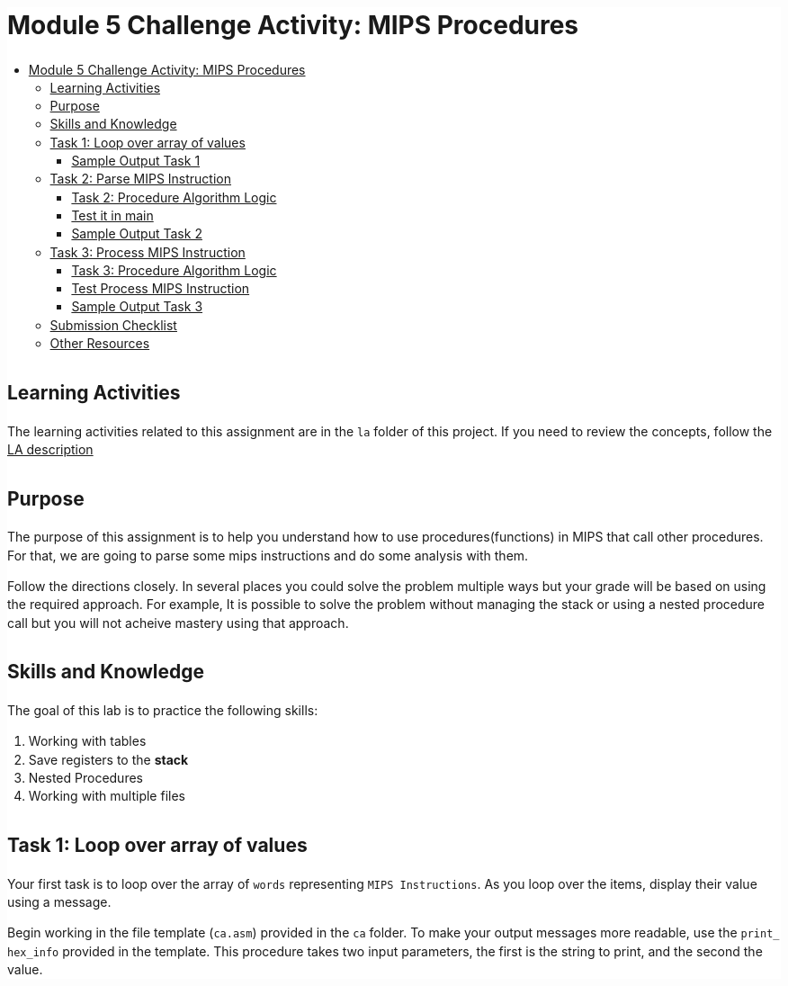 # Module 5 Challenge Activity: MIPS Procedures

- [Module 5 Challenge Activity: MIPS Procedures](#module-5-challenge-activity-mips-procedures)
	- [Learning Activities](#learning-activities)
	- [Purpose](#purpose)
	- [Skills and Knowledge](#skills-and-knowledge)
	- [Task 1: Loop over array of values](#task-1-loop-over-array-of-values)
		- [Sample Output Task 1](#sample-output-task-1)
	- [Task 2: Parse MIPS Instruction](#task-2-parse-mips-instruction)
		- [Task 2: Procedure Algorithm Logic](#task-2-procedure-algorithm-logic)
		- [Test it in main](#test-it-in-main)
		- [Sample Output Task 2](#sample-output-task-2)
	- [Task 3: Process MIPS Instruction](#task-3-process-mips-instruction)
		- [Task 3: Procedure Algorithm Logic](#task-3-procedure-algorithm-logic)
		- [Test Process MIPS Instruction](#test-process-mips-instruction)
		- [Sample Output Task 3](#sample-output-task-3)
	- [Submission Checklist](#submission-checklist)
	- [Other Resources](#other-resources)
  
## Learning Activities

The learning activities related to this assignment are in the `la` folder of this project. If you need to review the concepts, follow the [LA description](la/README.md)

## Purpose

The purpose of this assignment is to help you understand how to use procedures(functions) in MIPS that call other procedures. For that, we are going to parse some mips instructions and do some analysis with them.

Follow the directions closely. In several places you could solve the problem multiple ways but your grade will be based on using the required approach. For example, It is possible to solve the problem without managing the stack or using a nested procedure call but you will not acheive mastery using that approach. 

## Skills and Knowledge

The goal of this lab is to practice the following skills:

1. Working with tables
2. Save registers to the **stack**
3. Nested Procedures
4. Working with multiple files

## Task 1: Loop over array of values

Your first task is to loop over the array of `words` representing `MIPS Instructions`. As you loop over the items, display their value using a message.  

Begin working in the file template (`ca.asm`) provided in the `ca` folder. To make your output messages more readable, use the `print_hex_info` provided in the template.  This procedure takes two input parameters, the first is the string to print, and the second the value.
